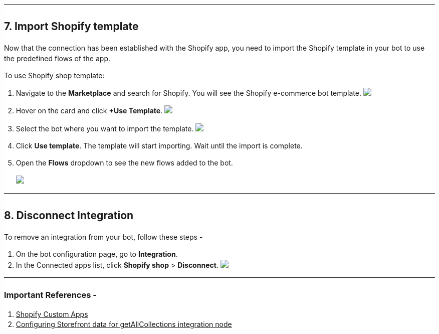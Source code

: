 

---



## 7. Import Shopify template
Now that the connection has been established with the Shopify app, you need to import the Shopify template in your bot to use the predefined flows of the app. 

To use Shopify shop template:
1. Navigate to the **Marketplace** and search for Shopify. You will see the Shopify e-commerce bot template.
   ![](https://i.imgur.com/Ybifauf.jpg)

2. Hover on the card and click **+Use Template**.
  ![](https://i.imgur.com/n4PNrUk.png)
3. Select the bot where you want to import the template.
   ![](https://i.imgur.com/aHWXZeg.png)
4. Click **Use template**. The template will start importing. Wait until the import is complete.
5. Open the **Flows** dropdown to see the new flows added to the bot.

   ![](https://i.imgur.com/egnlj5M.png)
   


---


## 8. Disconnect Integration
To remove an integration from your bot, follow these steps -
1. On the bot configuration page, go to **Integration**.
2. In the Connected apps list, click **Shopify shop** > **Disconnect**.
   ![](https://i.imgur.com/5rb2Fxd.png)
   
   

---



### Important References -
1. [Shopify Custom Apps](https://help.shopify.com/en/manual/apps/custom-apps)
2. [Configuring Storefront data for getAllCollections integration node](https://community.shopify.com/c/shopify-apis-and-sdks/404-error-from-get-admin-collection-listings-json-for-one-store/m-p/367034/highlight/true#M19606)

